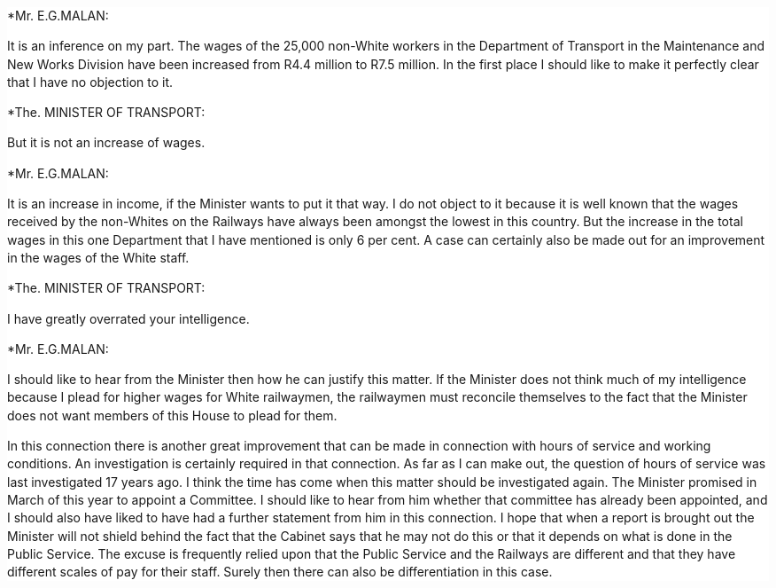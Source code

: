 <from>*Mr. <person refersTo="hansard_za">E.G.MALAN</person>:</from>

<p>It is an inference on my part. The wages of the 25,000 non-White workers in the Department of Transport in the Maintenance and New Works Division have been increased from R4.4 million to R7.5 million. In the first place I should like to make it perfectly clear that I have no objection to it.</p>

</speech>

<speech by="#minister_of_transport">

<from>*The. <person refersTo="hansard_za">MINISTER OF TRANSPORT</person>:</from>

<p>But it is not an increase of wages.</p>

</speech>

<speech by="#malan">

<from>*Mr. <person refersTo="hansard_za">E.G.MALAN</person>:</from>

<p>It is an increase in income, if the Minister wants to put it that way. I do not object to it because it is well known that the wages received by the non-Whites on the Railways have always been amongst the lowest in this country. But the increase in the total wages in this one Department that I have mentioned is only 6 per cent. A case can certainly also be made out for an improvement in the wages of the White staff.</p>

</speech>

<speech by="#minister_of_transport">

<from><span class="col_2395-2396" refersTo="page_1214"/>*The. <person refersTo="hansard_za">MINISTER OF TRANSPORT</person>:</from>

<p>I have greatly overrated your intelligence.</p>

</speech>

<speech by="#malan">

<from>*Mr. <person refersTo="hansard_za">E.G.MALAN</person>:</from>

<p>I should like to hear from the Minister then how he can justify this matter. If the Minister does not think much of my intelligence because I plead for higher wages for White railwaymen, the railwaymen must reconcile themselves to the fact that the Minister does not want members of this House to plead for them.</p>

<p>In this connection there is another great improvement that can be made in connection with hours of service and working conditions. An investigation is certainly required in that connection. As far as I can make out, the question of hours of service was last investigated 17 years ago. I think the time has come when this matter should be investigated again. The Minister promised in March of this year to appoint a Committee. I should like to hear from him whether that committee has already been appointed, and I should also have liked to have had a further statement from him in this connection. I hope that when a report is brought out the Minister will not shield behind the fact that the Cabinet says that he may not do this or that it depends on what is done in the Public Service. The excuse is frequently relied upon that the Public Service and the Railways are different and that they have different scales of pay for their staff. Surely then there can also be differentiation in this case.</p>

